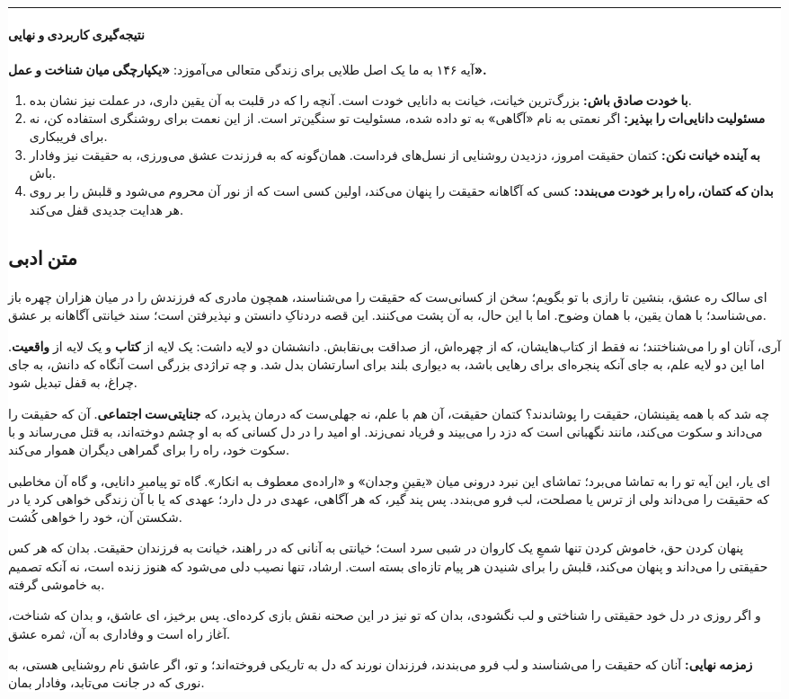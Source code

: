 ------------------------------------------------------------------------

#### **نتیجه‌گیری کاربردی و نهایی**

آیه ۱۴۶ به ما یک اصل طلایی برای زندگی متعالی می‌آموزد: **«یکپارچگی میان
شناخت و عمل».**

1.  **با خودت صادق باش:** بزرگ‌ترین خیانت، خیانت به دانایی خودت است. آنچه
    را که در قلبت به آن یقین داری، در عملت نیز نشان بده.
2.  **مسئولیت دانایی‌ات را بپذیر:** اگر نعمتی به نام «آگاهی» به تو داده
    شده، مسئولیت تو سنگین‌تر است. از این نعمت برای روشنگری استفاده کن، نه
    برای فریبکاری.
3.  **به آینده خیانت نکن:** کتمان حقیقت امروز، دزدیدن روشنایی از نسل‌های
    فرداست. همان‌گونه که به فرزندت عشق می‌ورزی، به حقیقت نیز وفادار باش.
4.  **بدان که کتمان، راه را بر خودت می‌بندد:** کسی که آگاهانه حقیقت را
    پنهان می‌کند، اولین کسی است که از نور آن محروم می‌شود و قلبش را بر روی
    هر هدایت جدیدی قفل می‌کند.

## متن ادبی

ای سالک ره عشق، بنشین تا رازی با تو بگویم؛ سخن از کسانی‌ست که حقیقت را
می‌شناسند، همچون مادری که فرزندش را در میان هزاران چهره باز می‌شناسد؛ با
همان یقین، با همان وضوح. اما با این حال، به آن پشت می‌کنند. این قصه
دردناکِ دانستن و نپذیرفتن است؛ سند خیانتی آگاهانه بر عشق.

آری، آنان او را می‌شناختند؛ نه فقط از کتاب‌هایشان، که از چهره‌اش، از صداقت
بی‌نقابش. دانششان دو لایه داشت: یک لایه از **کتاب** و یک لایه از
**واقعیت**. اما این دو لایه علم، به جای آنکه پنجره‌ای برای رهایی باشد، به
دیواری بلند برای اسارتشان بدل شد. و چه تراژدی بزرگی است آنگاه که دانش،
به جای چراغ، به قفل تبدیل شود.

چه شد که با همه یقینشان، حقیقت را پوشاندند؟ کتمان حقیقت، آن هم با علم،
نه جهلی‌ست که درمان پذیرد، که **جنایتی‌ست اجتماعی**. آن که حقیقت را می‌داند
و سکوت می‌کند، مانند نگهبانی است که دزد را می‌بیند و فریاد نمی‌زند. او امید
را در دل کسانی که به او چشم دوخته‌اند، به قتل می‌رساند و با سکوت خود، راه
را برای گمراهی دیگران هموار می‌کند.

ای یار، این آیه تو را به تماشا می‌برد؛ تماشای این نبرد درونی میان «یقینِ
وجدان» و «اراده‌ی معطوف به انکار». گاه تو پیامبرِ دانایی، و گاه آن مخاطبی
که حقیقت را می‌داند ولی از ترس یا مصلحت، لب فرو می‌بندد. پس پند گیر، که هر
آگاهی، عهدی در دل دارد؛ عهدی که یا با آن زندگی خواهی کرد یا در شکستن آن،
خود را خواهی کُشت.

پنهان کردن حق، خاموش کردن تنها شمعِ یک کاروان در شبی سرد است؛ خیانتی به
آنانی که در راهند، خیانت به فرزندان حقیقت. بدان که هر کس حقیقتی را
می‌داند و پنهان می‌کند، قلبش را برای شنیدن هر پیام تازه‌ای بسته است. ارشاد،
تنها نصیب دلی می‌شود که هنوز زنده است، نه آنکه تصمیم به خاموشی گرفته.

و اگر روزی در دل خود حقیقتی را شناختی و لب نگشودی، بدان که تو نیز در این
صحنه نقش بازی کرده‌ای. پس برخیز، ای عاشق، و بدان که شناخت، آغاز راه است و
وفاداری به آن، ثمره عشق.

**زمزمه نهایی:** آنان که حقیقت را می‌شناسند و لب فرو می‌بندند، فرزندان
نورند که دل به تاریکی فروخته‌اند؛ و تو، اگر عاشق نام روشنایی هستی، به
نوری که در جانت می‌تابد، وفادار بمان.

